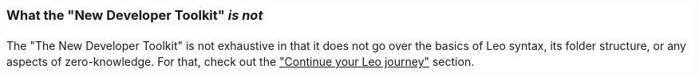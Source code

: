 ### What the "New Developer Toolkit" *is not*
The "The New Developer Toolkit" is not exhaustive in that it does not go over the basics of Leo syntax, its folder structure, or any aspects of zero-knowledge. For that, check out the ["Continue your Leo journey"](./new_developer_toolkit.md#continue-your-leo-journey) section.
